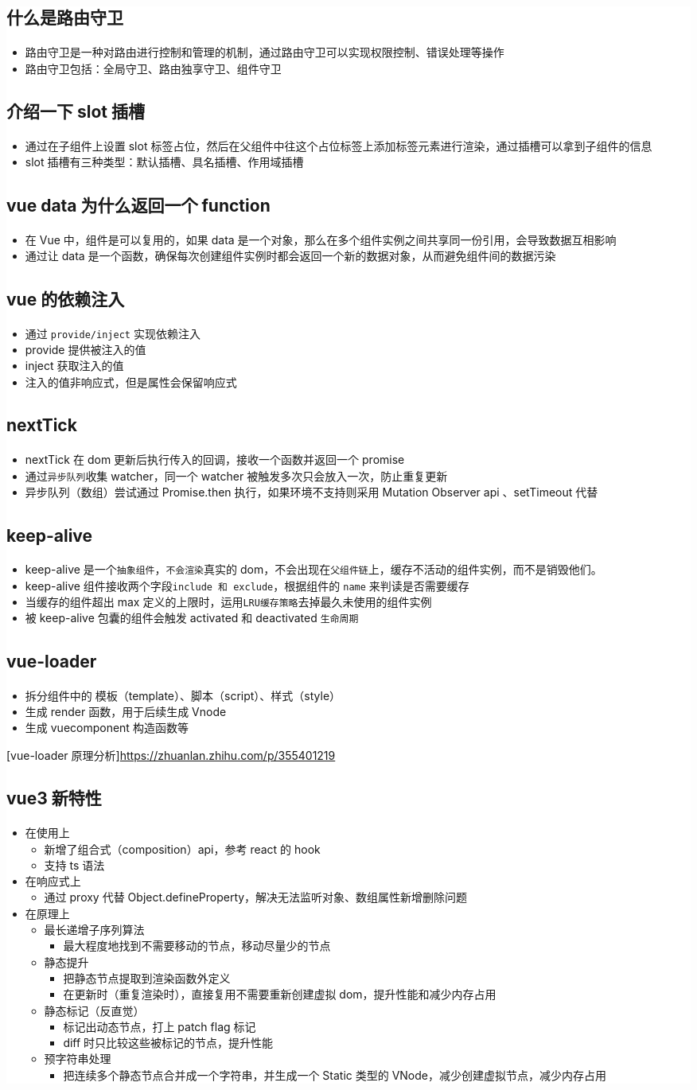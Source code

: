 ## 什么是路由守卫

- 路由守卫是一种对路由进行控制和管理的机制，通过路由守卫可以实现权限控制、错误处理等操作
- 路由守卫包括：全局守卫、路由独享守卫、组件守卫

## 介绍一下 slot 插槽

- 通过在子组件上设置 slot 标签占位，然后在父组件中往这个占位标签上添加标签元素进行渲染，通过插槽可以拿到子组件的信息
- slot 插槽有三种类型：默认插槽、具名插槽、作用域插槽

## vue data 为什么返回一个 function

- 在 Vue 中，组件是可以复用的，如果 data 是一个对象，那么在多个组件实例之间共享同一份引用，会导致数据互相影响
- 通过让 data 是一个函数，确保每次创建组件实例时都会返回一个新的数据对象，从而避免组件间的数据污染

## vue 的依赖注入

- 通过 `provide/inject` 实现依赖注入
- provide 提供被注入的值
- inject 获取注入的值
- 注入的值非响应式，但是属性会保留响应式

## nextTick

- nextTick 在 dom 更新后执行传入的回调，接收一个函数并返回一个 promise
- 通过`异步队列`收集 watcher，同一个 watcher 被触发多次只会放入一次，防止重复更新
- 异步队列（数组）尝试通过 Promise.then 执行，如果环境不支持则采用 Mutation Observer api 、setTimeout 代替

## keep-alive

- keep-alive 是一个`抽象组件`，`不会渲染`真实的 dom，不会出现在`父组件链`上，缓存不活动的组件实例，而不是销毁他们。
- keep-alive 组件接收两个字段`include 和 exclude`，根据组件的 `name` 来判读是否需要缓存
- 当缓存的组件超出 max 定义的上限时，运用`LRU缓存策略`去掉最久未使用的组件实例
- 被 keep-alive 包囊的组件会触发 activated 和 deactivated `生命周期`

## vue-loader

- 拆分组件中的 模板（template）、脚本（script）、样式（style）
- 生成 render 函数，用于后续生成 Vnode
- 生成 vuecomponent 构造函数等

[vue-loader 原理分析]https://zhuanlan.zhihu.com/p/355401219

## vue3 新特性

- 在使用上
  - 新增了组合式（composition）api，参考 react 的 hook
  - 支持 ts 语法
- 在响应式上
  - 通过 proxy 代替 Object.defineProperty，解决无法监听对象、数组属性新增删除问题
- 在原理上
  - 最长递增子序列算法
    - 最大程度地找到不需要移动的节点，移动尽量少的节点
  - 静态提升
    - 把静态节点提取到渲染函数外定义
    - 在更新时（重复渲染时），直接复用不需要重新创建虚拟 dom，提升性能和减少内存占用
  - 静态标记（反直觉）
    - 标记出动态节点，打上 patch flag 标记
    - diff 时只比较这些被标记的节点，提升性能
  - 预字符串处理
    - 把连续多个静态节点合并成一个字符串，并生成一个 Static 类型的 VNode，减少创建虚拟节点，减少内存占用

